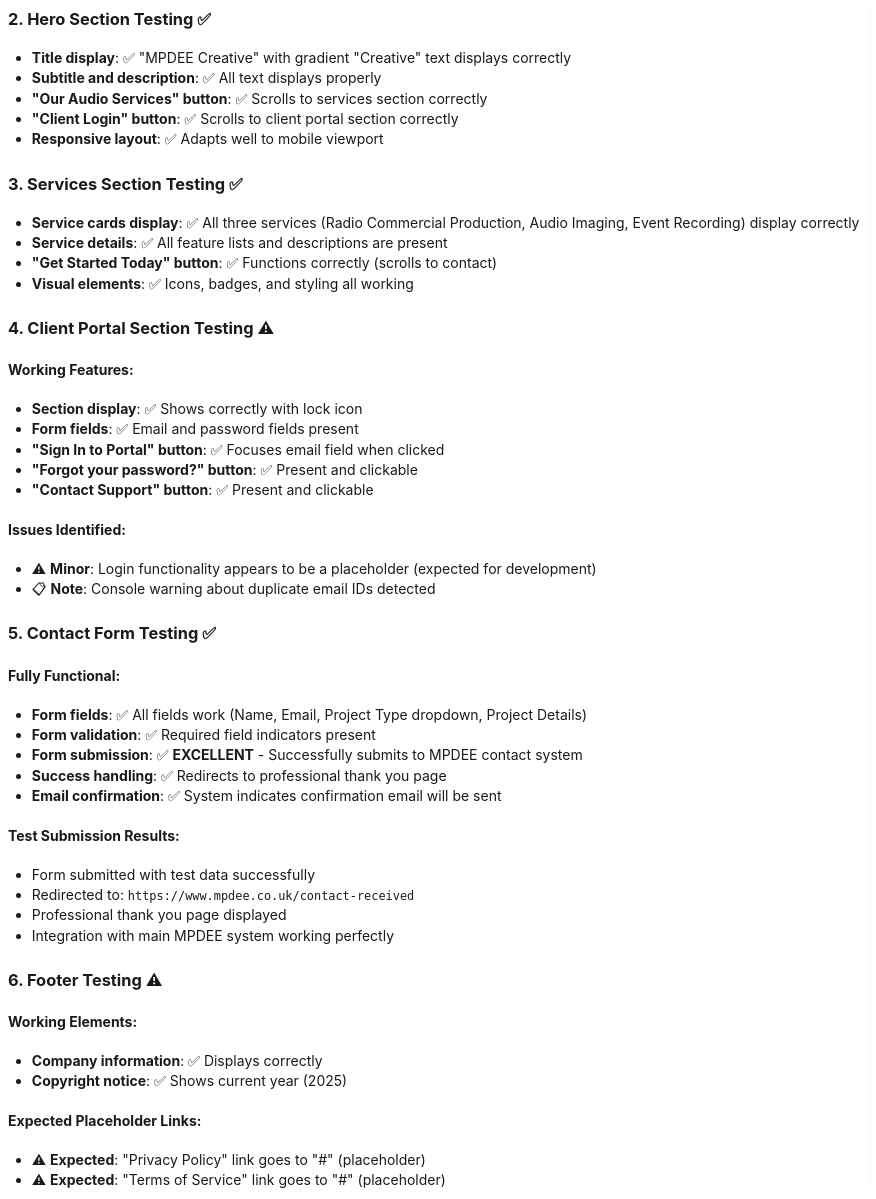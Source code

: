 ### 2. Hero Section Testing ✅

- **Title display**: ✅ "MPDEE Creative" with gradient "Creative" text displays correctly
- **Subtitle and description**: ✅ All text displays properly
- **"Our Audio Services" button**: ✅ Scrolls to services section correctly
- **"Client Login" button**: ✅ Scrolls to client portal section correctly
- **Responsive layout**: ✅ Adapts well to mobile viewport

### 3. Services Section Testing ✅

- **Service cards display**: ✅ All three services (Radio Commercial Production, Audio Imaging, Event Recording) display correctly
- **Service details**: ✅ All feature lists and descriptions are present
- **"Get Started Today" button**: ✅ Functions correctly (scrolls to contact)
- **Visual elements**: ✅ Icons, badges, and styling all working

### 4. Client Portal Section Testing ⚠️

#### Working Features:
- **Section display**: ✅ Shows correctly with lock icon
- **Form fields**: ✅ Email and password fields present
- **"Sign In to Portal" button**: ✅ Focuses email field when clicked
- **"Forgot your password?" button**: ✅ Present and clickable
- **"Contact Support" button**: ✅ Present and clickable

#### Issues Identified:
- ⚠️ **Minor**: Login functionality appears to be a placeholder (expected for development)
- 📋 **Note**: Console warning about duplicate email IDs detected

### 5. Contact Form Testing ✅

#### Fully Functional:
- **Form fields**: ✅ All fields work (Name, Email, Project Type dropdown, Project Details)
- **Form validation**: ✅ Required field indicators present
- **Form submission**: ✅ **EXCELLENT** - Successfully submits to MPDEE contact system
- **Success handling**: ✅ Redirects to professional thank you page
- **Email confirmation**: ✅ System indicates confirmation email will be sent

#### Test Submission Results:
- Form submitted with test data successfully
- Redirected to: `https://www.mpdee.co.uk/contact-received`
- Professional thank you page displayed
- Integration with main MPDEE system working perfectly

### 6. Footer Testing ⚠️

#### Working Elements:
- **Company information**: ✅ Displays correctly
- **Copyright notice**: ✅ Shows current year (2025)

#### Expected Placeholder Links:
- ⚠️ **Expected**: "Privacy Policy" link goes to "#" (placeholder)
- ⚠️ **Expected**: "Terms of Service" link goes to "#" (placeholder)
